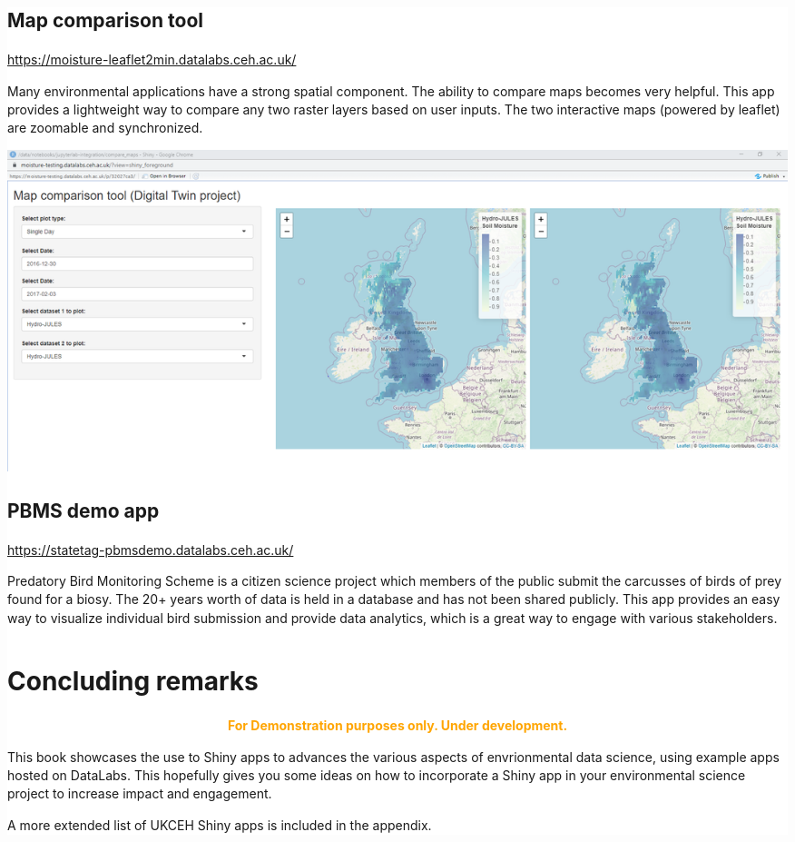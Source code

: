 ## Map comparison tool

https://moisture-leaflet2min.datalabs.ceh.ac.uk/

Many environmental applications have a strong spatial component. The ability to compare maps becomes very helpful. This app provides a lightweight way to compare any two raster layers based on user inputs. The two interactive maps (powered by leaflet) are zoomable and synchronized.


<img src="img/map_comparison.png" width="960" style="display: block; margin: auto;" />

## PBMS demo app
https://statetag-pbmsdemo.datalabs.ceh.ac.uk/

Predatory Bird Monitoring Scheme is a citizen science project which members of the public submit the carcusses of birds of prey found for a biosy. The 20+ years worth of data is held in a database and has not been shared publicly. This app provides an easy way to visualize individual bird submission and provide data analytics, which is a great way to engage with various stakeholders.


<iframe src="https://statetag-pbmsdemo.datalabs.ceh.ac.uk/?showcase=0" width="672" height="600px" data-external="1"></iframe>



# Concluding remarks


<p align="center" style="font-weight: bold;color:orange">For Demonstration purposes only. Under development.</p>

This book showcases the use to Shiny apps to advances the various aspects of envrionmental data science, using example apps hosted on DataLabs. This hopefully gives you some ideas on how to incorporate a Shiny app in your environmental science project to increase impact and engagement.

A more extended list of UKCEH Shiny apps is included in the appendix.
